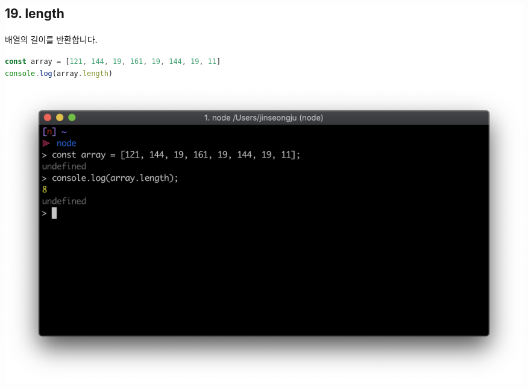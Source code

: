 ## 19. length

배열의 길이를 반환합니다.

```javascript
const array = [121, 144, 19, 161, 19, 144, 19, 11]
console.log(array.length)
```

![length.png](./images/javascript_배열_내장함수_알아보기/length.png)
